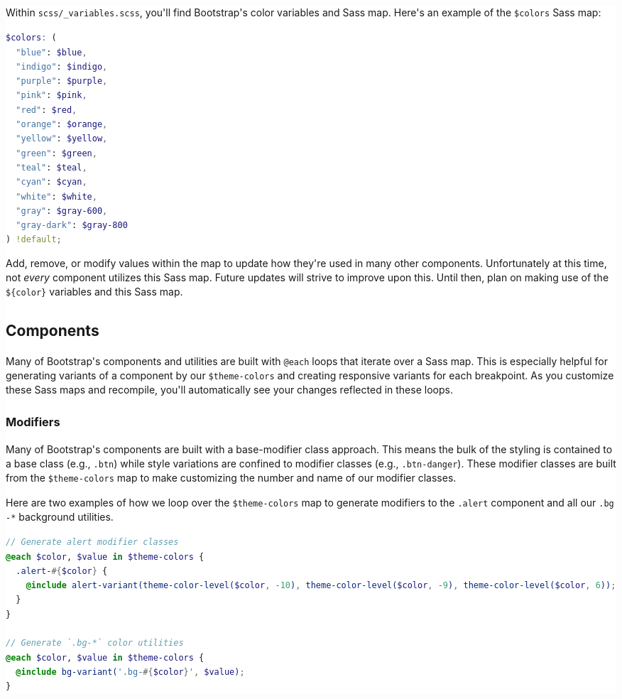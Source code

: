 Within `scss/_variables.scss`, you'll find Bootstrap's color variables and Sass map. Here's an example of the `$colors`
Sass map:

```scss
$colors: (
  "blue": $blue,
  "indigo": $indigo,
  "purple": $purple,
  "pink": $pink,
  "red": $red,
  "orange": $orange,
  "yellow": $yellow,
  "green": $green,
  "teal": $teal,
  "cyan": $cyan,
  "white": $white,
  "gray": $gray-600,
  "gray-dark": $gray-800
) !default;
```

Add, remove, or modify values within the map to update how they're used in many other components. Unfortunately at this
time, not _every_ component utilizes this Sass map. Future updates will strive to improve upon this. Until then, plan on
making use of the `${color}` variables and this Sass map.

## Components

Many of Bootstrap's components and utilities are built with `@each` loops that iterate over a Sass map. This is
especially helpful for generating variants of a component by our `$theme-colors` and creating responsive variants for
each breakpoint. As you customize these Sass maps and recompile, you'll automatically see your changes reflected in
these loops.

### Modifiers

Many of Bootstrap's components are built with a base-modifier class approach. This means the bulk of the styling is
contained to a base class (e.g., `.btn`) while style variations are confined to modifier classes (e.g., `.btn-danger`).
These modifier classes are built from the `$theme-colors` map to make customizing the number and name of our modifier
classes.

Here are two examples of how we loop over the `$theme-colors` map to generate modifiers to the `.alert` component and
all our `.bg-*` background utilities.

```scss
// Generate alert modifier classes
@each $color, $value in $theme-colors {
  .alert-#{$color} {
    @include alert-variant(theme-color-level($color, -10), theme-color-level($color, -9), theme-color-level($color, 6));
  }
}

// Generate `.bg-*` color utilities
@each $color, $value in $theme-colors {
  @include bg-variant('.bg-#{$color}', $value);
}
```
